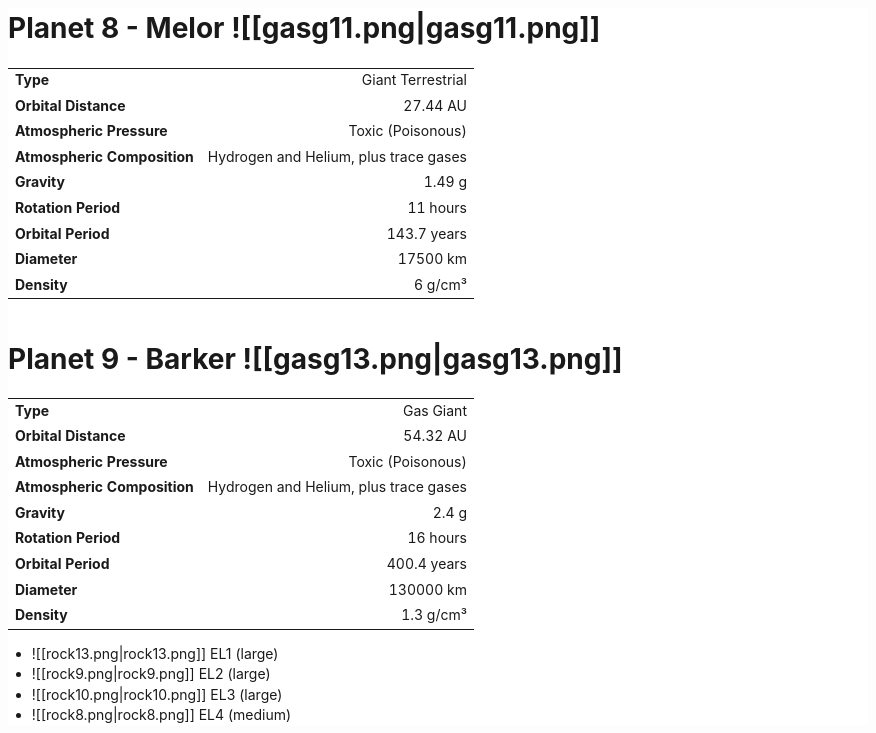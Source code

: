 



# Planet 8 - Melor ![[gasg11.png\|gasg11.png]]
|                             |                           |
| --------------------------- | -------------------------:|
| **Type**                    |             Giant Terrestrial |
| **Orbital Distance**        |   27.44 AU |
| **Atmospheric Pressure**    |       Toxic (Poisonous) |
| **Atmospheric Composition** |      Hydrogen and Helium, plus trace gases |
| **Gravity**                 |        1.49 g |
| **Rotation Period**         |  11 hours |
| **Orbital Period** | 143.7 years |
| **Diameter**                |      17500 km | 
| **Density**                 |    6 g/cm³ |





# Planet 9 - Barker ![[gasg13.png\|gasg13.png]]
|                             |                           |
| --------------------------- | -------------------------:|
| **Type**                    |             Gas Giant |
| **Orbital Distance**        |   54.32 AU |
| **Atmospheric Pressure**    |       Toxic (Poisonous) |
| **Atmospheric Composition** |      Hydrogen and Helium, plus trace gases |
| **Gravity**                 |        2.4 g |
| **Rotation Period**         |  16 hours |
| **Orbital Period** | 400.4 years |
| **Diameter**                |      130000 km | 
| **Density**                 |    1.3 g/cm³ |



- ![[rock13.png\|rock13.png]] EL1 (large)
- ![[rock9.png\|rock9.png]] EL2 (large)
- ![[rock10.png\|rock10.png]] EL3 (large)
- ![[rock8.png\|rock8.png]] EL4 (medium)
